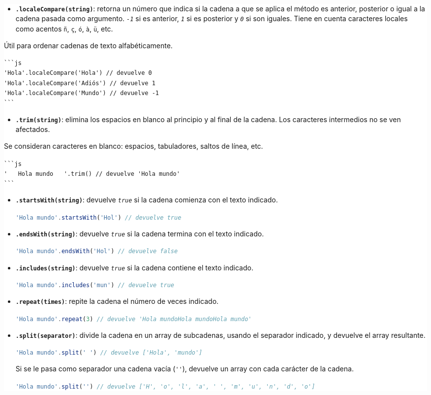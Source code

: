* **`.localeCompare(string)`**: retorna un número que indica si la cadena a que se aplica el método es anterior, posterior o igual a la cadena pasada como argumento.  _`-1`_ si es anterior, _`1`_ si es posterior y _`0`_ si son iguales. Tiene en cuenta caracteres locales como acentos `ñ`, `ç`, `ó`, `à`, `ü`, etc.

Útil para ordenar cadenas de texto alfabéticamente.

    ```js
    'Hola'.localeCompare('Hola') // devuelve 0
    'Hola'.localeCompare('Adiós') // devuelve 1
    'Hola'.localeCompare('Mundo') // devuelve -1
    ```

* **`.trim(string)`**: elimina los espacios en blanco al principio y al final de la cadena. Los caracteres intermedios no se ven afectados.

Se consideran caracteres en blanco: espacios, tabuladores, saltos de línea, etc.

    ```js
    '   Hola mundo   '.trim() // devuelve 'Hola mundo'
    ```

* **`.startsWith(string)`**: devuelve _`true`_ si la cadena comienza con el texto indicado.

    ```js
    'Hola mundo'.startsWith('Hol') // devuelve true
    ```
  
* **`.endsWith(string)`**: devuelve _`true`_ si la cadena termina con el texto indicado.

    ```js
    'Hola mundo'.endsWith('Hol') // devuelve false
    ```

* **`.includes(string)`**: devuelve _`true`_ si la cadena contiene el texto indicado.

    ```js
    'Hola mundo'.includes('mun') // devuelve true
    ```
  
* **`.repeat(times)`**: repite la cadena el número de veces indicado.

    ```js
    'Hola mundo'.repeat(3) // devuelve 'Hola mundoHola mundoHola mundo'
    ```

* **`.split(separator)`**: divide la cadena en un array de subcadenas, usando el separador indicado, y devuelve el array resultante.

    ```js
    'Hola mundo'.split(' ') // devuelve ['Hola', 'mundo']
    ```

    Si se le pasa como separador una cadena vacía (`''`), devuelve un array con cada carácter de la cadena.

    ```js
    'Hola mundo'.split('') // devuelve ['H', 'o', 'l', 'a', ' ', 'm', 'u', 'n', 'd', 'o']
    ```
  